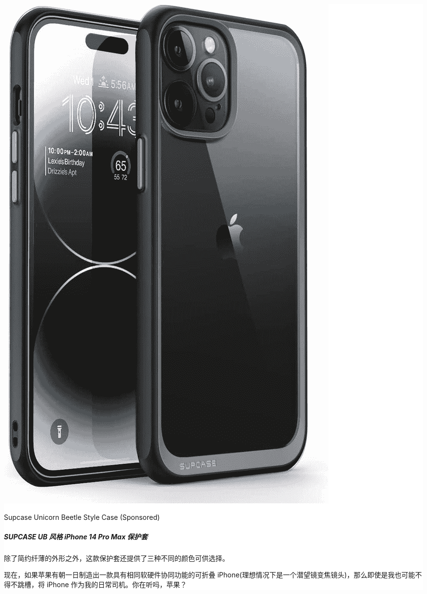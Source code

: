  <picture>![This case offers three different color options to choose from, in addition to a minimalistic, slim build.](img/a0ddf8a825d96bfea37b6a2da564c096.png)</picture> 

Supcase Unicorn Beetle Style Case (Sponsored)

##### SUPCASE UB 风格 iPhone 14 Pro Max 保护套

除了简约纤薄的外形之外，这款保护套还提供了三种不同的颜色可供选择。

现在，如果苹果有朝一日制造出一款具有相同软硬件协同功能的可折叠 iPhone(理想情况下是一个潜望镜变焦镜头)，那么即使是我也可能不得不跳槽，将 iPhone 作为我的日常司机。你在听吗，苹果？